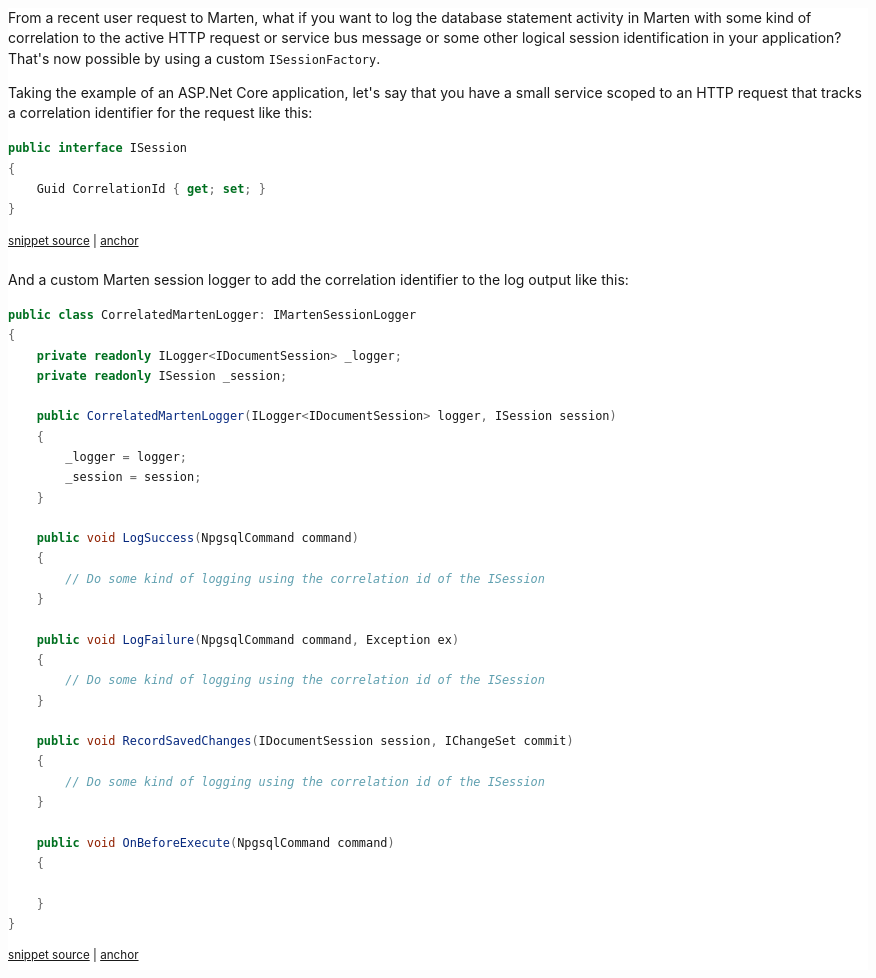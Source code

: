 From a recent user request to Marten, what if you want to log the database statement activity in Marten with some kind of correlation to the active HTTP request or service bus message or some other logical
session identification in your application? That's now possible by using a custom `ISessionFactory`.

Taking the example of an ASP.Net Core application, let's say that you have a small service scoped to an HTTP request that tracks a correlation identifier for the request like this:


<a id='snippet-sample_correlationidwithisession'></a>
```cs
public interface ISession
{
    Guid CorrelationId { get; set; }
}
```
<sup><a href='https://github.com/JasperFx/marten/blob/master/src/AspNetCoreWithMarten/Samples/PerScopeSessionCreation/Startup.cs#L14-L19' title='Snippet source file'>snippet source</a> | <a href='#snippet-sample_correlationidwithisession' title='Start of snippet'>anchor</a></sup>


And a custom Marten session logger to add the correlation identifier to the log output like this:


<a id='snippet-sample_correlatedmartenlogger'></a>
```cs
public class CorrelatedMartenLogger: IMartenSessionLogger
{
    private readonly ILogger<IDocumentSession> _logger;
    private readonly ISession _session;

    public CorrelatedMartenLogger(ILogger<IDocumentSession> logger, ISession session)
    {
        _logger = logger;
        _session = session;
    }

    public void LogSuccess(NpgsqlCommand command)
    {
        // Do some kind of logging using the correlation id of the ISession
    }

    public void LogFailure(NpgsqlCommand command, Exception ex)
    {
        // Do some kind of logging using the correlation id of the ISession
    }

    public void RecordSavedChanges(IDocumentSession session, IChangeSet commit)
    {
        // Do some kind of logging using the correlation id of the ISession
    }

    public void OnBeforeExecute(NpgsqlCommand command)
    {

    }
}
```
<sup><a href='https://github.com/JasperFx/marten/blob/master/src/AspNetCoreWithMarten/Samples/PerScopeSessionCreation/Startup.cs#L21-L53' title='Snippet source file'>snippet source</a> | <a href='#snippet-sample_correlatedmartenlogger' title='Start of snippet'>anchor</a></sup>
